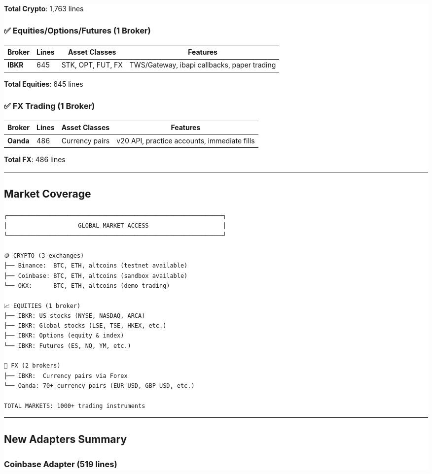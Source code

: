 **Total Crypto**: 1,763 lines

### ✅ Equities/Options/Futures (1 Broker)

| Broker | Lines | Asset Classes | Features |
|--------|-------|---------------|----------|
| **IBKR** | 645 | STK, OPT, FUT, FX | TWS/Gateway, ibapi callbacks, paper trading |

**Total Equities**: 645 lines

### ✅ FX Trading (1 Broker)

| Broker | Lines | Asset Classes | Features |
|--------|-------|---------------|----------|
| **Oanda** | 486 | Currency pairs | v20 API, practice accounts, immediate fills |

**Total FX**: 486 lines

---

## Market Coverage

```
┌─────────────────────────────────────────────────────────────┐
│                    GLOBAL MARKET ACCESS                     │
└─────────────────────────────────────────────────────────────┘

🪙 CRYPTO (3 exchanges)
├── Binance:  BTC, ETH, altcoins (testnet available)
├── Coinbase: BTC, ETH, altcoins (sandbox available)
└── OKX:      BTC, ETH, altcoins (demo trading)

📈 EQUITIES (1 broker)
├── IBKR: US stocks (NYSE, NASDAQ, ARCA)
├── IBKR: Global stocks (LSE, TSE, HKEX, etc.)
├── IBKR: Options (equity & index)
└── IBKR: Futures (ES, NQ, YM, etc.)

💱 FX (2 brokers)
├── IBKR:  Currency pairs via Forex
└── Oanda: 70+ currency pairs (EUR_USD, GBP_USD, etc.)

TOTAL MARKETS: 1000+ trading instruments
```

---

## New Adapters Summary

### Coinbase Adapter (519 lines)
